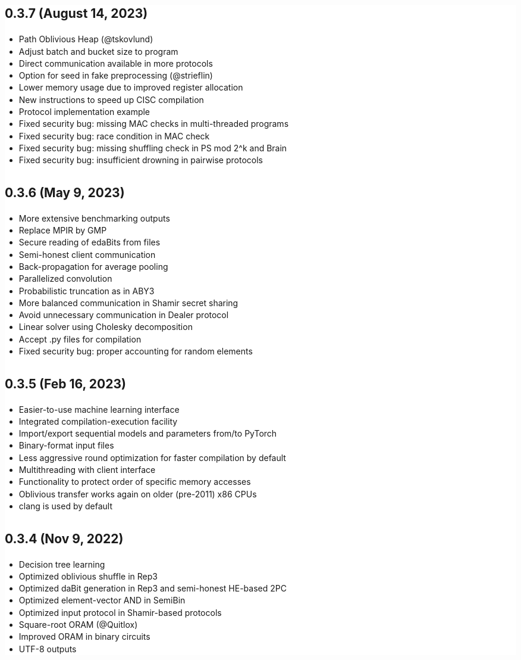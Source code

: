 
## 0.3.7 (August 14, 2023)

- Path Oblivious Heap (@tskovlund)
- Adjust batch and bucket size to program
- Direct communication available in more protocols
- Option for seed in fake preprocessing (@strieflin)
- Lower memory usage due to improved register allocation
- New instructions to speed up CISC compilation
- Protocol implementation example
- Fixed security bug: missing MAC checks in multi-threaded programs
- Fixed security bug: race condition in MAC check
- Fixed security bug: missing shuffling check in PS mod 2^k and Brain
- Fixed security bug: insufficient drowning in pairwise protocols

## 0.3.6 (May 9, 2023)

- More extensive benchmarking outputs
- Replace MPIR by GMP
- Secure reading of edaBits from files
- Semi-honest client communication
- Back-propagation for average pooling
- Parallelized convolution
- Probabilistic truncation as in ABY3
- More balanced communication in Shamir secret sharing
- Avoid unnecessary communication in Dealer protocol
- Linear solver using Cholesky decomposition
- Accept .py files for compilation
- Fixed security bug: proper accounting for random elements

## 0.3.5 (Feb 16, 2023)

- Easier-to-use machine learning interface
- Integrated compilation-execution facility
- Import/export sequential models and parameters from/to PyTorch
- Binary-format input files
- Less aggressive round optimization for faster compilation by default
- Multithreading with client interface
- Functionality to protect order of specific memory accesses
- Oblivious transfer works again on older (pre-2011) x86 CPUs
- clang is used by default

## 0.3.4 (Nov 9, 2022)

- Decision tree learning
- Optimized oblivious shuffle in Rep3
- Optimized daBit generation in Rep3 and semi-honest HE-based 2PC
- Optimized element-vector AND in SemiBin
- Optimized input protocol in Shamir-based protocols
- Square-root ORAM (@Quitlox)
- Improved ORAM in binary circuits
- UTF-8 outputs

